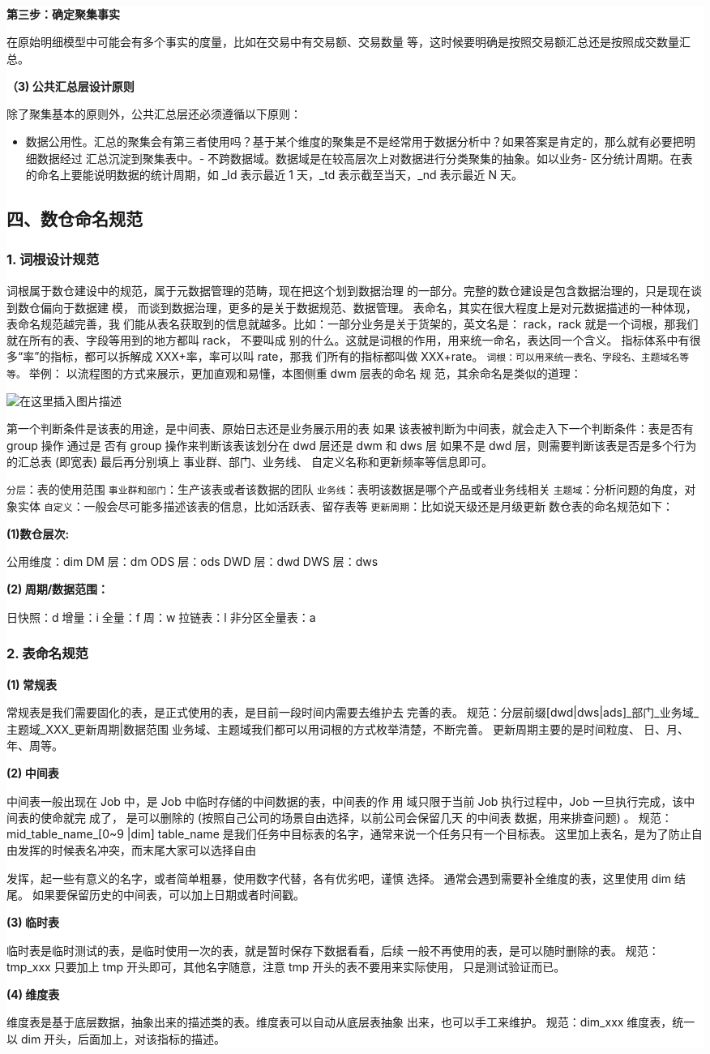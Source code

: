 **第三步：确定聚集事实**

在原始明细模型中可能会有多个事实的度量，比如在交易中有交易额、交易数量 等，这时候要明确是按照交易额汇总还是按照成交数量汇总。

**（3) 公共汇总层设计原则**

除了聚集基本的原则外，公共汇总层还必须遵循以下原则：
- 数据公用性。汇总的聚集会有第三者使用吗？基于某个维度的聚集是不是经常用于数据分析中？如果答案是肯定的，那么就有必要把明细数据经过 汇总沉淀到聚集表中。- 不跨数据域。数据域是在较高层次上对数据进行分类聚集的抽象。如以业务- 区分统计周期。在表的命名上要能说明数据的统计周期，如 _Id 表示最近 1 天，_td 表示截至当天，_nd 表示最近 N 天。
## 四、数仓命名规范

### 1. 词根设计规范

词根属于数仓建设中的规范，属于元数据管理的范畴，现在把这个划到数据治理 的一部分。完整的数仓建设是包含数据治理的，只是现在谈到数仓偏向于数据建 模， 而谈到数据治理，更多的是关于数据规范、数据管理。 表命名，其实在很大程度上是对元数据描述的一种体现，表命名规范越完善，我 们能从表名获取到的信息就越多。比如：一部分业务是关于货架的，英文名是： rack，rack 就是一个词根，那我们就在所有的表、字段等用到的地方都叫 rack， 不要叫成 别的什么。这就是词根的作用，用来统一命名，表达同一个含义。 指标体系中有很多“率”的指标，都可以拆解成 XXX+率，率可以叫 rate，那我 们所有的指标都叫做 XXX+rate。 `词根：可以用来统一表名、字段名、主题域名等等。` 举例： 以流程图的方式来展示，更加直观和易懂，本图侧重 dwm 层表的命名 规 范，其余命名是类似的道理：

<img src="https://img-blog.csdnimg.cn/cfb47145855342a8a23c2809bb30e785.png" alt="在这里插入图片描述"/>

第一个判断条件是该表的用途，是中间表、原始日志还是业务展示用的表 如果 该表被判断为中间表，就会走入下一个判断条件：表是否有 group 操作 通过是 否有 group 操作来判断该表该划分在 dwd 层还是 dwm 和 dws 层 如果不是 dwd 层，则需要判断该表是否是多个行为的汇总表 (即宽表) 最后再分别填上 事业群、部门、业务线、 自定义名称和更新频率等信息即可。

`分层`：表的使用范围 `事业群和部门`：生产该表或者该数据的团队 `业务线`：表明该数据是哪个产品或者业务线相关 `主题域`：分析问题的角度，对象实体 `自定义`：一般会尽可能多描述该表的信息，比如活跃表、留存表等 `更新周期`：比如说天级还是月级更新 数仓表的命名规范如下：

**(1)数仓层次:**

公用维度：dim DM 层：dm ODS 层：ods DWD 层：dwd DWS 层：dws

**(2) 周期/数据范围：**

日快照：d 增量：i 全量：f 周：w 拉链表：l 非分区全量表：a

### 2. 表命名规范

**(1) 常规表**

常规表是我们需要固化的表，是正式使用的表，是目前一段时间内需要去维护去 完善的表。 规范：分层前缀[dwd|dws|ads]_部门_业务域_主题域_XXX_更新周期|数据范围 业务域、主题域我们都可以用词根的方式枚举清楚，不断完善。 更新周期主要的是时间粒度、 日、月、年、周等。

**(2) 中间表**

中间表一般出现在 Job 中，是 Job 中临时存储的中间数据的表，中间表的作 用 域只限于当前 Job 执行过程中，Job 一旦执行完成，该中间表的使命就完 成了， 是可以删除的 (按照自己公司的场景自由选择，以前公司会保留几天 的中间表 数据，用来排查问题) 。 规范：mid_table_name_[0~9 |dim] table_name 是我们任务中目标表的名字，通常来说一个任务只有一个目标表。 这里加上表名，是为了防止自由发挥的时候表名冲突，而末尾大家可以选择自由

发挥，起一些有意义的名字，或者简单粗暴，使用数字代替，各有优劣吧，谨慎 选择。 通常会遇到需要补全维度的表，这里使用 dim 结尾。 如果要保留历史的中间表，可以加上日期或者时间戳。

**(3) 临时表**

临时表是临时测试的表，是临时使用一次的表，就是暂时保存下数据看看，后续 一般不再使用的表，是可以随时删除的表。 规范：tmp_xxx 只要加上 tmp 开头即可，其他名字随意，注意 tmp 开头的表不要用来实际使用， 只是测试验证而已。

**(4) 维度表**

维度表是基于底层数据，抽象出来的描述类的表。维度表可以自动从底层表抽象 出来，也可以手工来维护。 规范：dim_xxx 维度表，统一以 dim 开头，后面加上，对该指标的描述。
